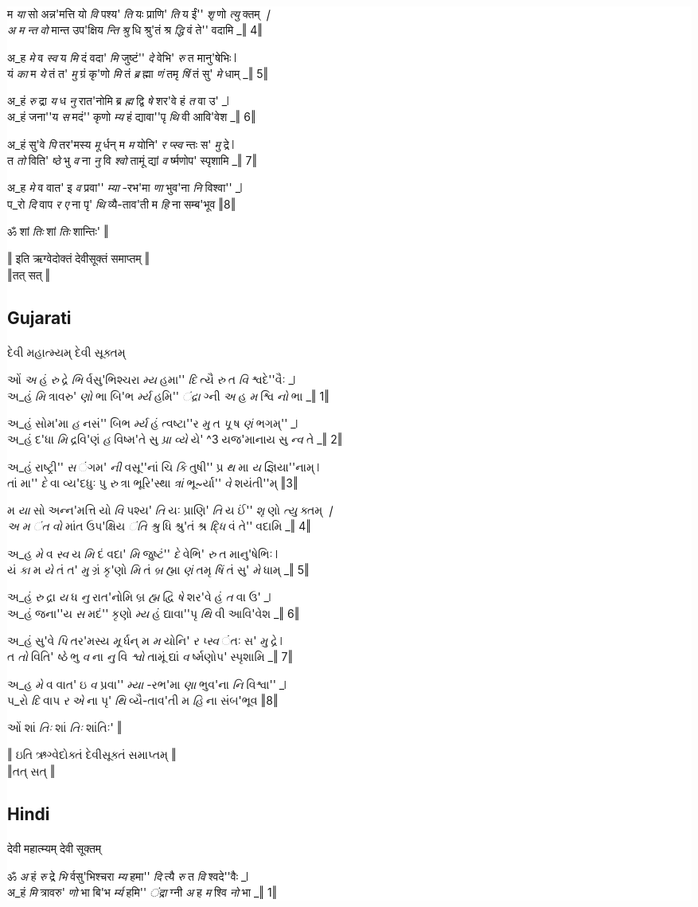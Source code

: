 म _या_ सो अन्न'मत्ति यो _वि_ पश्य' _ति_ यः प्राणि' _ति_ य ईं'' _शृ_ णो _त्यु_ क्तम् _❘  
अ_ _म_ _न्त_ _वो_ मान्त उप'क्षिय _न्ति_ _श्रु_ धि श्रु'तं श्र _द्धि_ वं ते'' वदामि _‖ 4‖  

अ_ह _मे_ व _स्व_ य _मि_ दं वदा' _मि_ जुष्टं'' _दे_ वेभि' _रु_ त मानु'षेभिः ❘  
यं _का_ म _ये_ तं त' _मु_ ग्रं कृ'णो _मि_ तं _ब्र_ ह्मा _णं_ तमृ _षिं_ तं सु' _मे_ धाम् _‖ 5‖  

अ_हं _रु_ द्रा _य_ ध _नु_ रात'नोमि ब्र _ह्म_ द्वि _षे_ शर'वे हं _त_ वा उ' _❘  
अ_हं जना''य _स_ मदं'' कृणो _म्य_ हं द्यावा''पृ _थि_ वी आवि'वेश _‖ 6‖  

अ_हं सु'वे _पि_ तर'मस्य _मू_ र्धन् म _म_ योनि' _र_ _प्स्व_ न्तः स' _मु_ द्रे ❘  
त _तो_ विति' _ष्ठे_ भु _व_ ना _नु_ वि _श्वो_ तामूं द्यां _व_ र्ष्मणोप' स्पृशामि _‖ 7‖  

अ_ह _मे_ व वात' इ _व_ प्रवा'' _म्या_ -रभ'मा _णा_ भुव'ना _नि_ विश्वा'' _❘  
प_रो _दि_ वाप _र_ _ए_ ना पृ' _थि_ व्यै-ताव'ती म _हि_ ना सम्ब'भूव ‖8‖  

ॐ शां _तिः_ शां _तिः_ शान्तिः' ‖  

‖ इति ऋग्वेदोक्तं देवीसूक्तं समाप्तम् ‖  
‖तत् सत् ‖  

## Gujarati

દેવી મહાત્મ્યમ્ દેવી સૂક્તમ્  

ઓં _અ_ હં _રુ_ દ્રે _ભિ_ ર્વસુ'ભિશ્ચરા _મ્ય_ હમા'' _દિ_ ત્યૈ _રુ_ ત _વિ_ શ્વદે''વૈઃ _❘  
અ_હં _મિ_ ત્રાવરુ' _ણો_ ભા બિ'ભ _ર્મ્ય_ હમિ'' _ંદ્રા_ ગ્ની _અ_ હ _મ_ શ્વિ _નો_ ભા _‖ 1‖  

અ_હં સોમ'મા _હ_ નસં'' બિભ _ર્મ્ય_ હં ત્વષ્ટા''ર _મુ_ ત _પૂ_ ષ _ણં_ ભગમ્'' _❘  
અ_હં દ'ધા _મિ_ દ્રવિ'ણં _હ_ વિષ્મ'તે સુ _પ્રા_ _વ્યે_ યે' ^3 યજ'માનાય સુ _ન્વ_ તે _‖ 2‖  

અ_હં રાષ્ટ્રી'' _સ_ ંગમ' _ની_ વસૂ''નાં ચિ _કિ_ તુષી'' પ્ર _થ_ મા _ય_ જ્ઞિયા''નામ્ ❘  
તાં મા'' _દે_ વા વ્ય'દધુઃ પુ _રુ_ ત્રા ભૂરિ'સ્થા _ત્રાં_ ભૂ~ર્યા'' _વે_ શયંતી''મ્ ‖3‖  

મ _યા_ સો અન્ન'મત્તિ યો _વિ_ પશ્ય' _તિ_ યઃ પ્રાણિ' _તિ_ ય ઈં'' _શૃ_ ણો _ત્યુ_ ક્તમ્ _❘  
અ_ _મ_ _ંત_ _વો_ માંત ઉપ'ક્ષિય _ંતિ_ _શ્રુ_ ધિ શ્રુ'તં શ્ર _દ્ધિ_ વં તે'' વદામિ _‖ 4‖  

અ_હ _મે_ વ _સ્વ_ ય _મિ_ દં વદા' _મિ_ જુષ્ટં'' _દે_ વેભિ' _રુ_ ત માનુ'ષેભિઃ ❘  
યં _કા_ મ _યે_ તં ત' _મુ_ ગ્રં કૃ'ણો _મિ_ તં _બ્ર_ હ્મા _ણં_ તમૃ _ષિં_ તં સુ' _મે_ ધામ્ _‖ 5‖  

અ_હં _રુ_ દ્રા _ય_ ધ _નુ_ રાત'નોમિ બ્ર _હ્મ_ દ્વિ _ષે_ શર'વે હં _ત_ વા ઉ' _❘  
અ_હં જના''ય _સ_ મદં'' કૃણો _મ્ય_ હં દ્યાવા''પૃ _થિ_ વી આવિ'વેશ _‖ 6‖  

અ_હં સુ'વે _પિ_ તર'મસ્ય _મૂ_ ર્ધન્ મ _મ_ યોનિ' _ર_ _પ્સ્વ_ ંતઃ સ' _મુ_ દ્રે ❘  
ત _તો_ વિતિ' _ષ્ઠે_ ભુ _વ_ ના _નુ_ વિ _શ્વો_ તામૂં દ્યાં _વ_ ર્ષ્મણોપ' સ્પૃશામિ _‖ 7‖  

અ_હ _મે_ વ વાત' ઇ _વ_ પ્રવા'' _મ્યા_ -રભ'મા _ણા_ ભુવ'ના _નિ_ વિશ્વા'' _❘  
પ_રો _દિ_ વાપ _ર_ _એ_ ના પૃ' _થિ_ વ્યૈ-તાવ'તી મ _હિ_ ના સંબ'ભૂવ ‖8‖  

ઓં શાં _તિઃ_ શાં _તિઃ_ શાંતિઃ' ‖  

‖ ઇતિ ઋગ્વેદોક્તં દેવીસૂક્તં સમાપ્તમ્ ‖  
‖તત્ સત્ ‖  

## Hindi

देवी महात्म्यम् देवी सूक्तम्  

ॐ _अ_ हं _रु_ द्रे _भि_ र्वसु'भिश्चरा _म्य_ हमा'' _दि_ त्यै _रु_ त _वि_ श्वदे''वैः _❘  
अ_हं _मि_ त्रावरु' _णो_ भा बि'भ _र्म्य_ हमि'' _ंद्रा_ ग्नी _अ_ ह _म_ श्वि _नो_ भा _‖ 1‖  
